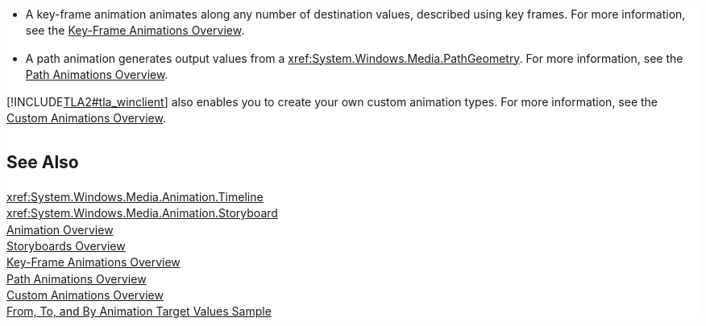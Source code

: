 -   A key-frame animation animates along any number of destination values, described using key frames. For more information, see the [Key-Frame Animations Overview](../../../../docs/framework/wpf/graphics-multimedia/key-frame-animations-overview.md).  
  
-   A path animation generates output values from a <xref:System.Windows.Media.PathGeometry>. For more information, see the [Path Animations Overview](../../../../docs/framework/wpf/graphics-multimedia/path-animations-overview.md).  
  
 [!INCLUDE[TLA2#tla_winclient](../../../../includes/tla2sharptla-winclient-md.md)] also enables you to create your own custom animation types. For more information, see the [Custom Animations Overview](../../../../docs/framework/wpf/graphics-multimedia/custom-animations-overview.md).  
  
## See Also  
 <xref:System.Windows.Media.Animation.Timeline>  
 <xref:System.Windows.Media.Animation.Storyboard>  
 [Animation Overview](../../../../docs/framework/wpf/graphics-multimedia/animation-overview.md)  
 [Storyboards Overview](../../../../docs/framework/wpf/graphics-multimedia/storyboards-overview.md)  
 [Key-Frame Animations Overview](../../../../docs/framework/wpf/graphics-multimedia/key-frame-animations-overview.md)  
 [Path Animations Overview](../../../../docs/framework/wpf/graphics-multimedia/path-animations-overview.md)  
 [Custom Animations Overview](../../../../docs/framework/wpf/graphics-multimedia/custom-animations-overview.md)  
 [From, To, and By Animation Target Values Sample](http://go.microsoft.com/fwlink/?LinkID=159988)
